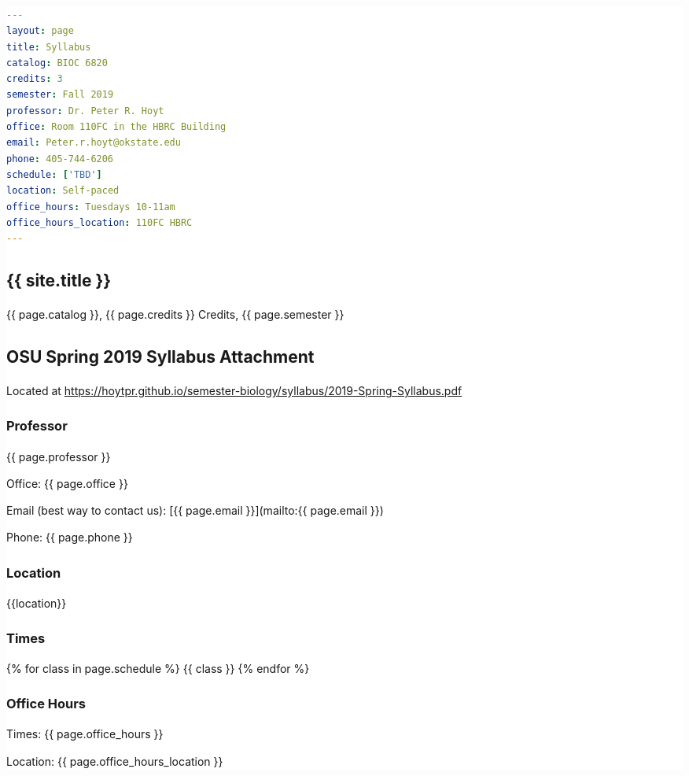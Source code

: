 ```yaml
---
layout: page
title: Syllabus
catalog: BIOC 6820
credits: 3
semester: Fall 2019
professor: Dr. Peter R. Hoyt
office: Room 110FC in the HBRC Building 
email: Peter.r.hoyt@okstate.edu
phone: 405-744-6206
schedule: ['TBD']
location: Self-paced
office_hours: Tuesdays 10-11am
office_hours_location: 110FC HBRC
---
```


## {{ site.title }}

{{ page.catalog }}, {{ page.credits }} Credits, {{ page.semester }}

## OSU Spring 2019 Syllabus Attachment
Located at https://hoytpr.github.io/semester-biology/syllabus/2019-Spring-Syllabus.pdf

### Professor

{{ page.professor }}

Office: {{ page.office }}

Email (best way to contact us):
[{{ page.email }}](mailto:{{ page.email }})

Phone: {{ page.phone }}


### Location

{{location}}


### Times

{% for class in page.schedule %}
  {{ class }}
{% endfor %}


### Office Hours

Times: {{ page.office_hours }}

Location: {{ page.office_hours_location }}
